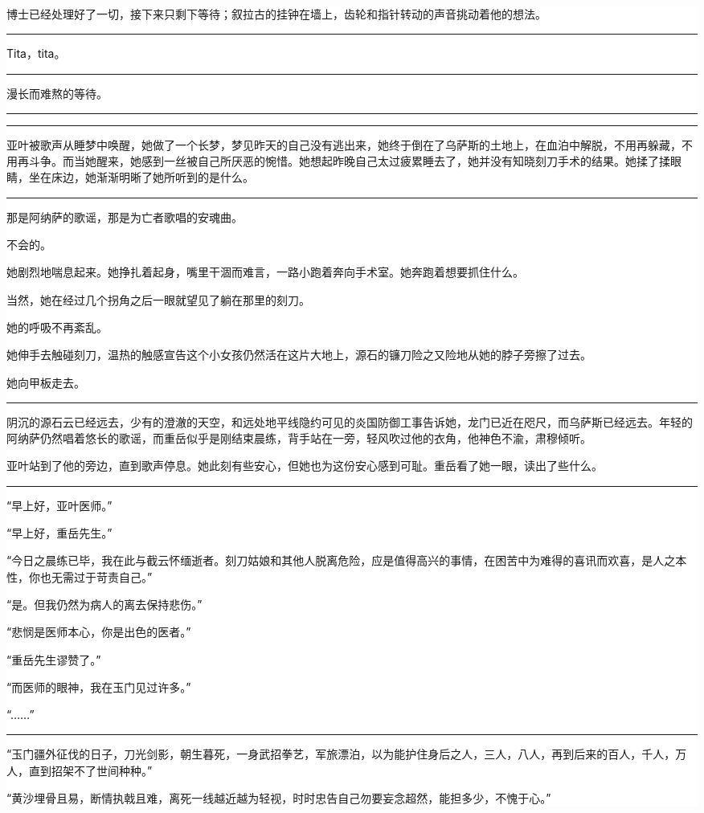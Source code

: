 博士已经处理好了一切，接下来只剩下等待；叙拉古的挂钟在墙上，齿轮和指针转动的声音挑动着他的想法。

---

Tita，tita。

---

漫长而难熬的等待。

---

---

亚叶被歌声从睡梦中唤醒，她做了一个长梦，梦见昨天的自己没有逃出来，她终于倒在了乌萨斯的土地上，在血泊中解脱，不用再躲藏，不用再斗争。而当她醒来，她感到一丝被自己所厌恶的惋惜。她想起昨晚自己太过疲累睡去了，她并没有知晓刻刀手术的结果。她揉了揉眼睛，坐在床边，她渐渐明晰了她所听到的是什么。

---

那是阿纳萨的歌谣，那是为亡者歌唱的安魂曲。

不会的。

她剧烈地喘息起来。她挣扎着起身，嘴里干涸而难言，一路小跑着奔向手术室。她奔跑着想要抓住什么。

当然，她在经过几个拐角之后一眼就望见了躺在那里的刻刀。

她的呼吸不再紊乱。

她伸手去触碰刻刀，温热的触感宣告这个小女孩仍然活在这片大地上，源石的镰刀险之又险地从她的脖子旁擦了过去。

她向甲板走去。

---

阴沉的源石云已经远去，少有的澄澈的天空，和远处地平线隐约可见的炎国防御工事告诉她，龙门已近在咫尺，而乌萨斯已经远去。年轻的阿纳萨仍然唱着悠长的歌谣，而重岳似乎是刚结束晨练，背手站在一旁，轻风吹过他的衣角，他神色不渝，肃穆倾听。

亚叶站到了他的旁边，直到歌声停息。她此刻有些安心，但她也为这份安心感到可耻。重岳看了她一眼，读出了些什么。

---

“早上好，亚叶医师。”

“早上好，重岳先生。”

“今日之晨练已毕，我在此与截云怀缅逝者。刻刀姑娘和其他人脱离危险，应是值得高兴的事情，在困苦中为难得的喜讯而欢喜，是人之本性，你也无需过于苛责自己。”

“是。但我仍然为病人的离去保持悲伤。”

“悲悯是医师本心，你是出色的医者。”

“重岳先生谬赞了。”

“而医师的眼神，我在玉门见过许多。”

“……”

---

“玉门疆外征伐的日子，刀光剑影，朝生暮死，一身武招拳艺，军旅漂泊，以为能护住身后之人，三人，八人，再到后来的百人，千人，万人，直到招架不了世间种种。”

“黄沙埋骨且易，断情执戟且难，离死一线越近越为轻视，时时忠告自己勿要妄念超然，能担多少，不愧于心。”
